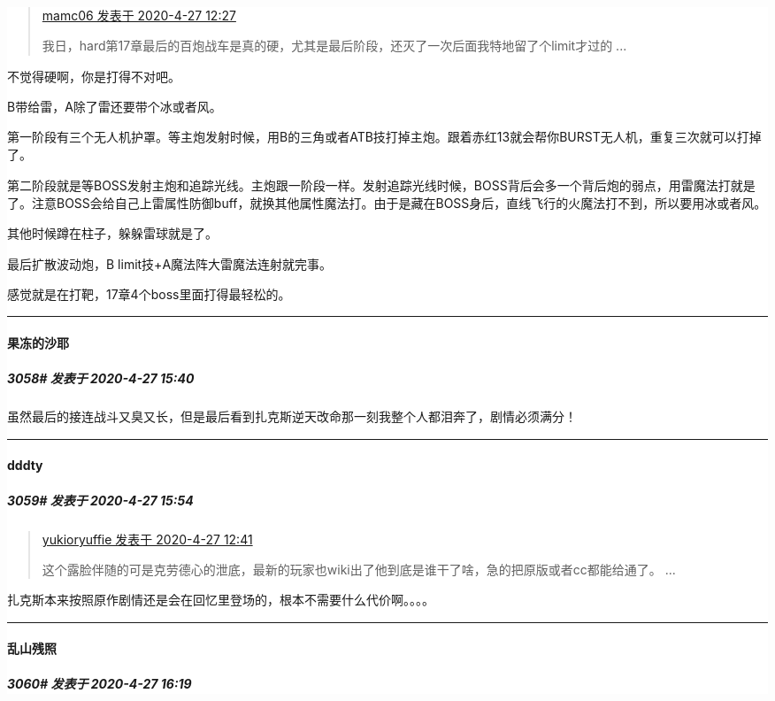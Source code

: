 

<blockquote><a href="httphttps://bbs.saraba1st.com/2b/forum.php?mod=redirect&amp;goto=findpost&amp;pid=47220716&amp;ptid=1922375" target="_blank">mamc06 发表于 2020-4-27 12:27</a>

我日，hard第17章最后的百炮战车是真的硬，尤其是最后阶段，还灭了一次后面我特地留了个limit才过的 ...</blockquote>
不觉得硬啊，你是打得不对吧。

B带给雷，A除了雷还要带个冰或者风。

第一阶段有三个无人机护罩。等主炮发射时候，用B的三角或者ATB技打掉主炮。跟着赤红13就会帮你BURST无人机，重复三次就可以打掉了。

第二阶段就是等BOSS发射主炮和追踪光线。主炮跟一阶段一样。发射追踪光线时候，BOSS背后会多一个背后炮的弱点，用雷魔法打就是了。注意BOSS会给自己上雷属性防御buff，就换其他属性魔法打。由于是藏在BOSS身后，直线飞行的火魔法打不到，所以要用冰或者风。

其他时候蹲在柱子，躲躲雷球就是了。

最后扩散波动炮，B limit技+A魔法阵大雷魔法连射就完事。


感觉就是在打靶，17章4个boss里面打得最轻松的。







-----

####  果冻的沙耶  
##### 3058#       发表于 2020-4-27 15:40




虽然最后的接连战斗又臭又长，但是最后看到扎克斯逆天改命那一刻我整个人都泪奔了，剧情必须满分！







-----

####  dddty  
##### 3059#       发表于 2020-4-27 15:54



<blockquote><a href="httphttps://bbs.saraba1st.com/2b/forum.php?mod=redirect&amp;goto=findpost&amp;pid=47221665&amp;ptid=1922375" target="_blank">yukioryuffie 发表于 2020-4-27 12:41</a>

这个露脸伴随的可是克劳德心的泄底，最新的玩家也wiki出了他到底是谁干了啥，急的把原版或者cc都能给通了。 ...</blockquote>
扎克斯本来按照原作剧情还是会在回忆里登场的，根本不需要什么代价啊。。。。







-----

####  乱山残照  
##### 3060#       发表于 2020-4-27 16:19
